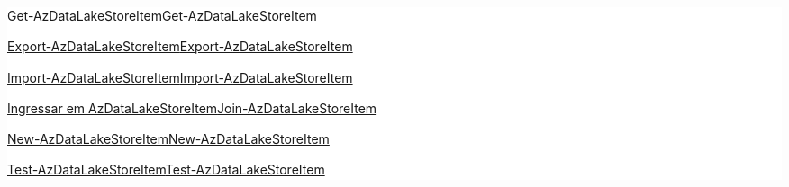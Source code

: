 [<span data-ttu-id="3d852-140">Get-AzDataLakeStoreItem</span><span class="sxs-lookup"><span data-stu-id="3d852-140">Get-AzDataLakeStoreItem</span></span>](./Get-AzDataLakeStoreItem.md)

[<span data-ttu-id="3d852-141">Export-AzDataLakeStoreItem</span><span class="sxs-lookup"><span data-stu-id="3d852-141">Export-AzDataLakeStoreItem</span></span>](./Export-AzDataLakeStoreItem.md)

[<span data-ttu-id="3d852-142">Import-AzDataLakeStoreItem</span><span class="sxs-lookup"><span data-stu-id="3d852-142">Import-AzDataLakeStoreItem</span></span>](./Import-AzDataLakeStoreItem.md)

[<span data-ttu-id="3d852-143">Ingressar em AzDataLakeStoreItem</span><span class="sxs-lookup"><span data-stu-id="3d852-143">Join-AzDataLakeStoreItem</span></span>](./Join-AzDataLakeStoreItem.md)

[<span data-ttu-id="3d852-144">New-AzDataLakeStoreItem</span><span class="sxs-lookup"><span data-stu-id="3d852-144">New-AzDataLakeStoreItem</span></span>](./New-AzDataLakeStoreItem.md)

[<span data-ttu-id="3d852-145">Test-AzDataLakeStoreItem</span><span class="sxs-lookup"><span data-stu-id="3d852-145">Test-AzDataLakeStoreItem</span></span>](./Test-AzDataLakeStoreItem.md)


